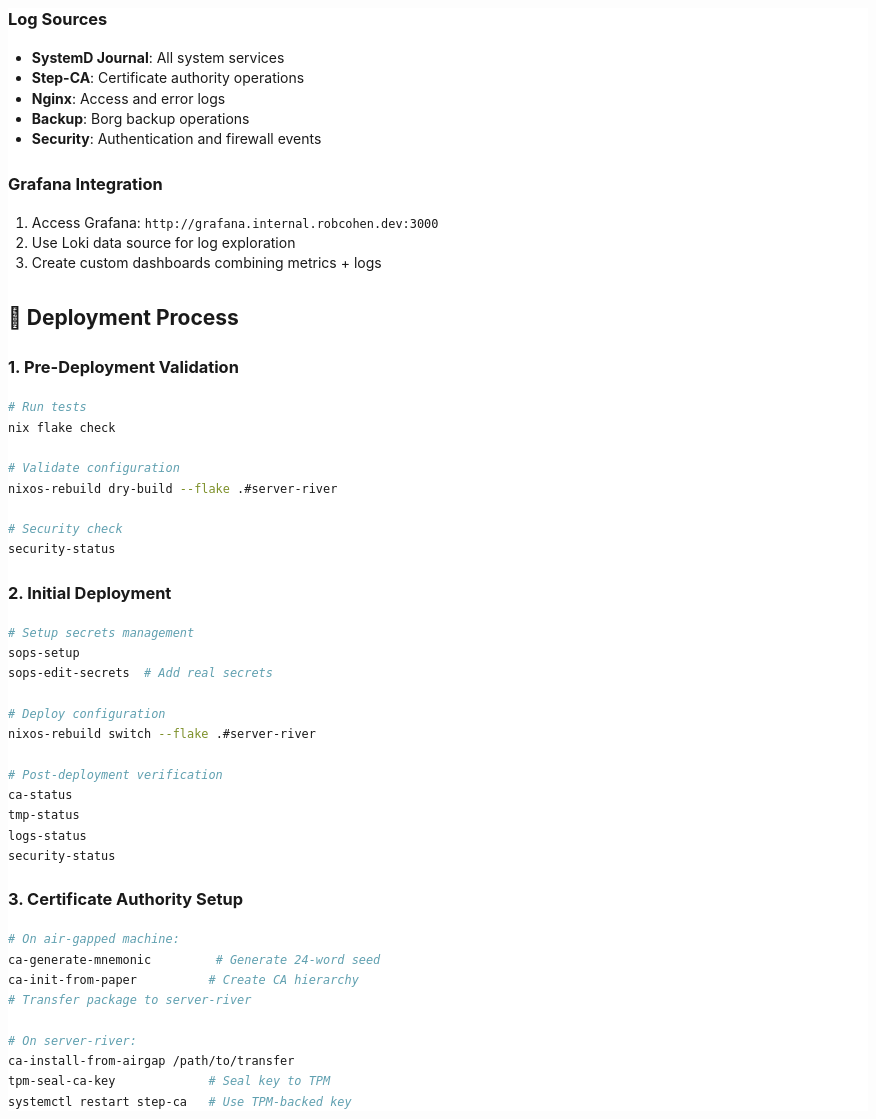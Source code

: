 ### Log Sources

- **SystemD Journal**: All system services
- **Step-CA**: Certificate authority operations
- **Nginx**: Access and error logs
- **Backup**: Borg backup operations
- **Security**: Authentication and firewall events

### Grafana Integration

1. Access Grafana: `http://grafana.internal.robcohen.dev:3000`
2. Use Loki data source for log exploration
3. Create custom dashboards combining metrics + logs

## 🚀 Deployment Process

### 1. Pre-Deployment Validation

```bash
# Run tests
nix flake check

# Validate configuration
nixos-rebuild dry-build --flake .#server-river

# Security check
security-status
```

### 2. Initial Deployment

```bash
# Setup secrets management
sops-setup
sops-edit-secrets  # Add real secrets

# Deploy configuration
nixos-rebuild switch --flake .#server-river

# Post-deployment verification
ca-status
tmp-status
logs-status
security-status
```

### 3. Certificate Authority Setup

```bash
# On air-gapped machine:
ca-generate-mnemonic         # Generate 24-word seed
ca-init-from-paper          # Create CA hierarchy
# Transfer package to server-river

# On server-river:
ca-install-from-airgap /path/to/transfer
tpm-seal-ca-key             # Seal key to TPM
systemctl restart step-ca   # Use TPM-backed key
```
